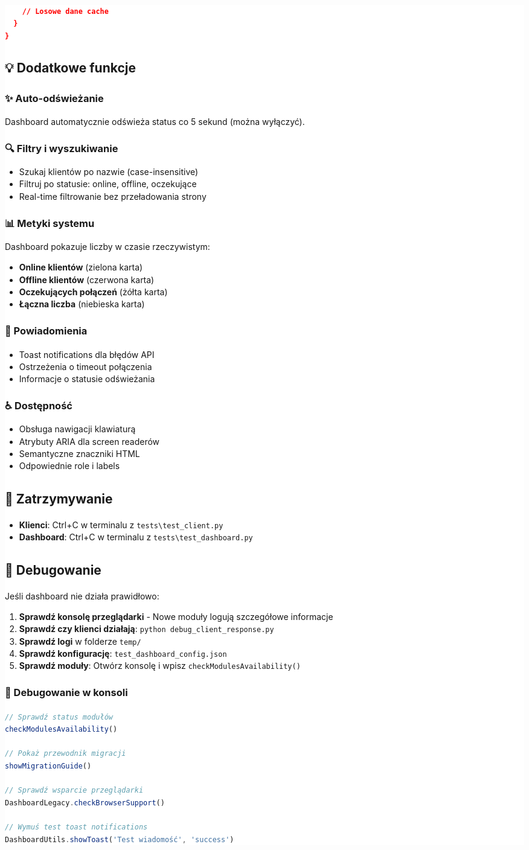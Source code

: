 ```json
    // Losowe dane cache
  }
}
```

## 💡 Dodatkowe funkcje

### ✨ Auto-odświeżanie
Dashboard automatycznie odświeża status co 5 sekund (można wyłączyć).

### 🔍 Filtry i wyszukiwanie  
- Szukaj klientów po nazwie (case-insensitive)
- Filtruj po statusie: online, offline, oczekujące
- Real-time filtrowanie bez przeładowania strony

### 📊 Metyki systemu
Dashboard pokazuje liczby w czasie rzeczywistym:
- **Online klientów** (zielona karta)
- **Offline klientów** (czerwona karta)  
- **Oczekujących połączeń** (żółta karta)
- **Łączna liczba** (niebieska karta)

### 🔔 Powiadomienia
- Toast notifications dla błędów API
- Ostrzeżenia o timeout połączenia
- Informacje o statusie odświeżania

### ♿ Dostępność
- Obsługa nawigacji klawiaturą
- Atrybuty ARIA dla screen readerów
- Semantyczne znaczniki HTML
- Odpowiednie role i labels

## 🛑 Zatrzymywanie

- **Klienci**: Ctrl+C w terminalu z `tests\test_client.py`
- **Dashboard**: Ctrl+C w terminalu z `tests\test_dashboard.py`

## 🐛 Debugowanie

Jeśli dashboard nie działa prawidłowo:

1. **Sprawdź konsolę przeglądarki** - Nowe moduły logują szczegółowe informacje
2. **Sprawdź czy klienci działają**: `python debug_client_response.py`
3. **Sprawdź logi** w folderze `temp/`
4. **Sprawdź konfigurację**: `test_dashboard_config.json`
5. **Sprawdź moduły**: Otwórz konsolę i wpisz `checkModulesAvailability()`

### 🔧 Debugowanie w konsoli
```javascript
// Sprawdź status modułów
checkModulesAvailability()

// Pokaż przewodnik migracji  
showMigrationGuide()

// Sprawdź wsparcie przeglądarki
DashboardLegacy.checkBrowserSupport()

// Wymuś test toast notifications
DashboardUtils.showToast('Test wiadomość', 'success')
```